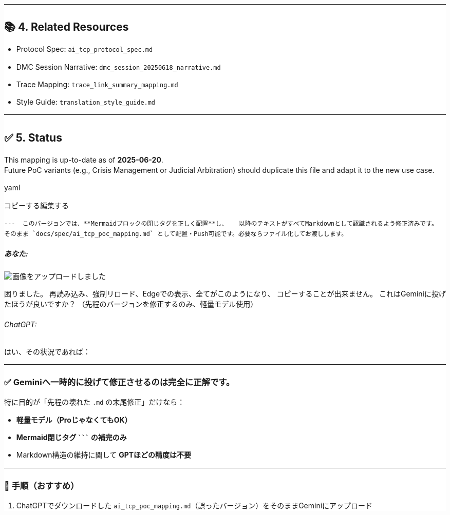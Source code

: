 
---

## 📚 4. Related Resources

- Protocol Spec: `ai_tcp_protocol_spec.md`
    
- DMC Session Narrative: `dmc_session_20250618_narrative.md`
    
- Trace Mapping: `trace_link_summary_mapping.md`
    
- Style Guide: `translation_style_guide.md`
    

---

## ✅ 5. Status

This mapping is up-to-date as of **2025-06-20**.  
Future PoC variants (e.g., Crisis Management or Judicial Arbitration) should duplicate this file and adapt it to the new use case.

yaml

コピーする編集する

``---  このバージョンでは、**Mermaidブロックの閉じタグを正しく配置**し、   以降のテキストがすべてMarkdownとして認識されるよう修正済みです。  そのまま `docs/spec/ai_tcp_poc_mapping.md` として配置・Push可能です。必要ならファイル化してお渡しします。``

##### あなた:

![画像をアップロードしました](https://chatgpt.com/backend-api/estuary/content?id=file-PDM2Q4qJ7yF2Mohr5bun46&ts=486212&p=fs&cid=1&sig=e164060621632fa8261c989cd2403fd1510dca1803a463cfb09d0fe342f4ece2)

困りました。 再読み込み、強制リロード、Edgeでの表示、全てがこのようになり、 コピーすることが出来ません。 これはGeminiに投げたほうが良いですか？ （先程のバージョンを修正するのみ、軽量モデル使用）

###### ChatGPT:

はい、その状況であれば：

---

### ✅ **Geminiへ一時的に投げて修正させるのは完全に正解です。**

特に目的が「先程の壊れた `.md` の末尾修正」だけなら：

- **軽量モデル（ProじゃなくてもOK）**
    
- **Mermaid閉じタグ ` ``` ` の補完のみ**
    
- Markdown構造の維持に関して **GPTほどの精度は不要**
    

---

### 📌 手順（おすすめ）

1. ChatGPTでダウンロードした `ai_tcp_poc_mapping.md`（誤ったバージョン）をそのままGeminiにアップロード
    